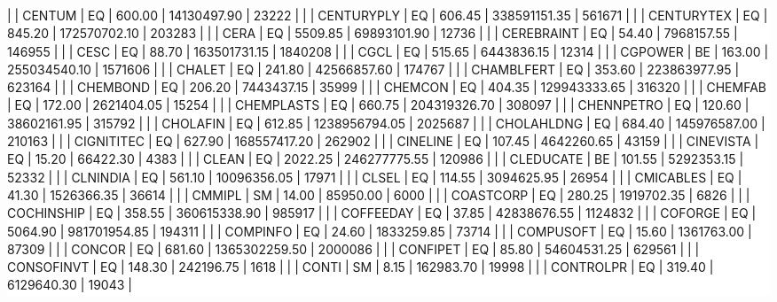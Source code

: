 |  | CENTUM | EQ | 600.00 | 14130497.90 | 23222 |
|  | CENTURYPLY | EQ | 606.45 | 338591151.35 | 561671 |
|  | CENTURYTEX | EQ | 845.20 | 172570702.10 | 203283 |
|  | CERA | EQ | 5509.85 | 69893101.90 | 12736 |
|  | CEREBRAINT | EQ | 54.40 | 7968157.55 | 146955 |
|  | CESC | EQ | 88.70 | 163501731.15 | 1840208 |
|  | CGCL | EQ | 515.65 | 6443836.15 | 12314 |
|  | CGPOWER | BE | 163.00 | 255034540.10 | 1571606 |
|  | CHALET | EQ | 241.80 | 42566857.60 | 174767 |
|  | CHAMBLFERT | EQ | 353.60 | 223863977.95 | 623164 |
|  | CHEMBOND | EQ | 206.20 | 7443437.15 | 35999 |
|  | CHEMCON | EQ | 404.35 | 129943333.65 | 316320 |
|  | CHEMFAB | EQ | 172.00 | 2621404.05 | 15254 |
|  | CHEMPLASTS | EQ | 660.75 | 204319326.70 | 308097 |
|  | CHENNPETRO | EQ | 120.60 | 38602161.95 | 315792 |
|  | CHOLAFIN | EQ | 612.85 | 1238956794.05 | 2025687 |
|  | CHOLAHLDNG | EQ | 684.40 | 145976587.00 | 210163 |
|  | CIGNITITEC | EQ | 627.90 | 168557417.20 | 262902 |
|  | CINELINE | EQ | 107.45 | 4642260.65 | 43159 |
|  | CINEVISTA | EQ | 15.20 | 66422.30 | 4383 |
|  | CLEAN | EQ | 2022.25 | 246277775.55 | 120986 |
|  | CLEDUCATE | BE | 101.55 | 5292353.15 | 52332 |
|  | CLNINDIA | EQ | 561.10 | 10096356.05 | 17971 |
|  | CLSEL | EQ | 114.55 | 3094625.95 | 26954 |
|  | CMICABLES | EQ | 41.30 | 1526366.35 | 36614 |
|  | CMMIPL | SM | 14.00 | 85950.00 | 6000 |
|  | COASTCORP | EQ | 280.25 | 1919702.35 | 6826 |
|  | COCHINSHIP | EQ | 358.55 | 360615338.90 | 985917 |
|  | COFFEEDAY | EQ | 37.85 | 42838676.55 | 1124832 |
|  | COFORGE | EQ | 5064.90 | 981701954.85 | 194311 |
|  | COMPINFO | EQ | 24.60 | 1833259.85 | 73714 |
|  | COMPUSOFT | EQ | 15.60 | 1361763.00 | 87309 |
|  | CONCOR | EQ | 681.60 | 1365302259.50 | 2000086 |
|  | CONFIPET | EQ | 85.80 | 54604531.25 | 629561 |
|  | CONSOFINVT | EQ | 148.30 | 242196.75 | 1618 |
|  | CONTI | SM | 8.15 | 162983.70 | 19998 |
|  | CONTROLPR | EQ | 319.40 | 6129640.30 | 19043 |